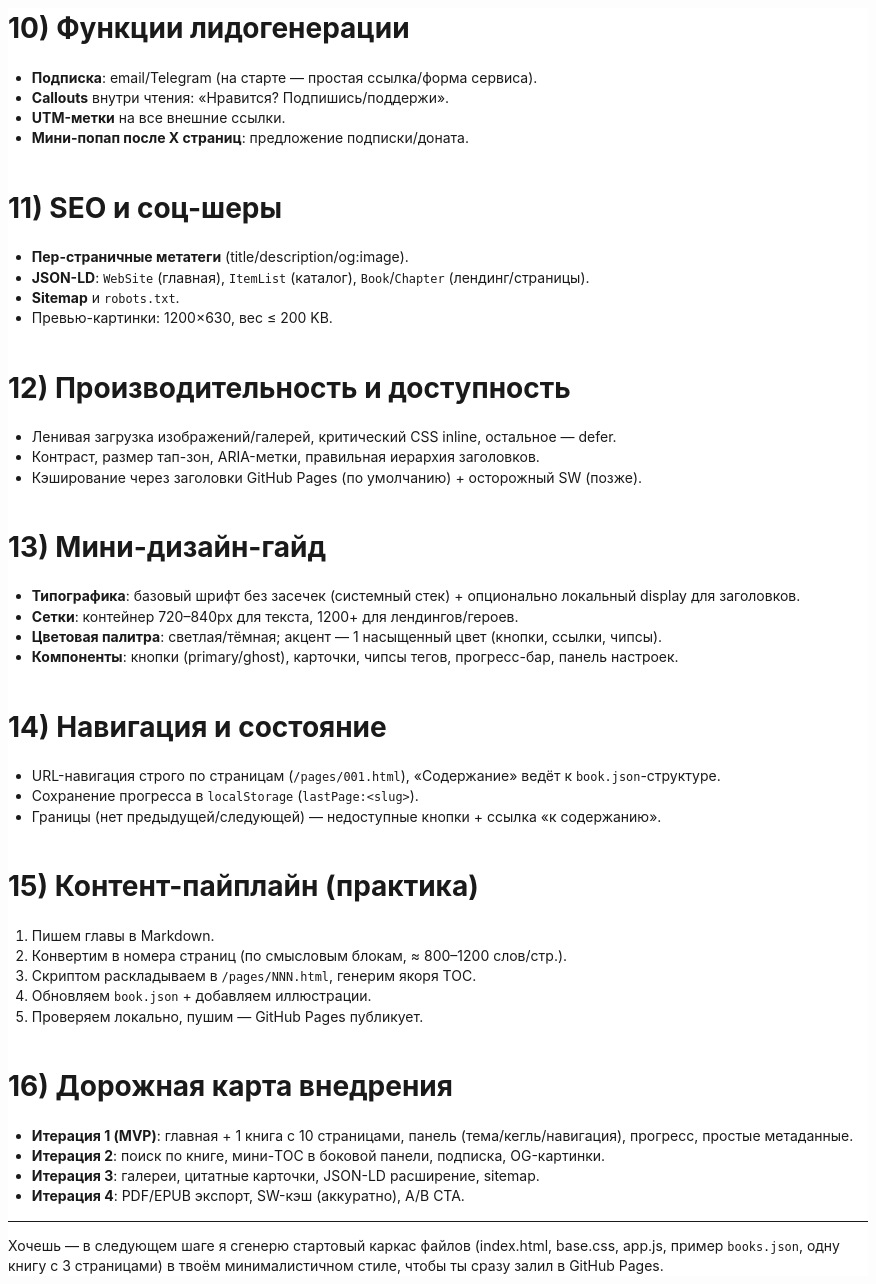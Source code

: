 # 10) Функции лидогенерации

* **Подписка**: email/Telegram (на старте — простая ссылка/форма сервиса).
* **Callouts** внутри чтения: «Нравится? Подпишись/поддержи».
* **UTM-метки** на все внешние ссылки.
* **Мини-попап после X страниц**: предложение подписки/доната.

# 11) SEO и соц-шеры

* **Пер-страничные метатеги** (title/description/og\:image).
* **JSON-LD**: `WebSite` (главная), `ItemList` (каталог), `Book`/`Chapter` (лендинг/страницы).
* **Sitemap** и `robots.txt`.
* Превью-картинки: 1200×630, вес ≤ 200 KB.

# 12) Производительность и доступность

* Ленивая загрузка изображений/галерей, критический CSS inline, остальное — defer.
* Контраст, размер тап-зон, ARIA-метки, правильная иерархия заголовков.
* Кэширование через заголовки GitHub Pages (по умолчанию) + осторожный SW (позже).

# 13) Мини-дизайн-гайд

* **Типографика**: базовый шрифт без засечек (системный стек) + опционально локальный display для заголовков.
* **Сетки**: контейнер 720–840px для текста, 1200+ для лендингов/героев.
* **Цветовая палитра**: светлая/тёмная; акцент — 1 насыщенный цвет (кнопки, ссылки, чипсы).
* **Компоненты**: кнопки (primary/ghost), карточки, чипсы тегов, прогресс-бар, панель настроек.

# 14) Навигация и состояние

* URL-навигация строго по страницам (`/pages/001.html`), «Содержание» ведёт к `book.json`-структуре.
* Сохранение прогресса в `localStorage` (`lastPage:<slug>`).
* Границы (нет предыдущей/следующей) — недоступные кнопки + ссылка «к содержанию».

# 15) Контент-пайплайн (практика)

1. Пишем главы в Markdown.
2. Конвертим в номера страниц (по смысловым блокам, ≈ 800–1200 слов/стр.).
3. Скриптом раскладываем в `/pages/NNN.html`, генерим якоря TOC.
4. Обновляем `book.json` + добавляем иллюстрации.
5. Проверяем локально, пушим — GitHub Pages публикует.

# 16) Дорожная карта внедрения

* **Итерация 1 (MVP)**: главная + 1 книга с 10 страницами, панель (тема/кегль/навигация), прогресс, простые метаданные.
* **Итерация 2**: поиск по книге, мини-TOC в боковой панели, подписка, OG-картинки.
* **Итерация 3**: галереи, цитатные карточки, JSON-LD расширение, sitemap.
* **Итерация 4**: PDF/EPUB экспорт, SW-кэш (аккуратно), A/B CTA.

---

Хочешь — в следующем шаге я сгенерю стартовый каркас файлов (index.html, base.css, app.js, пример `books.json`, одну книгу с 3 страницами) в твоём минималистичном стиле, чтобы ты сразу залил в GitHub Pages.
